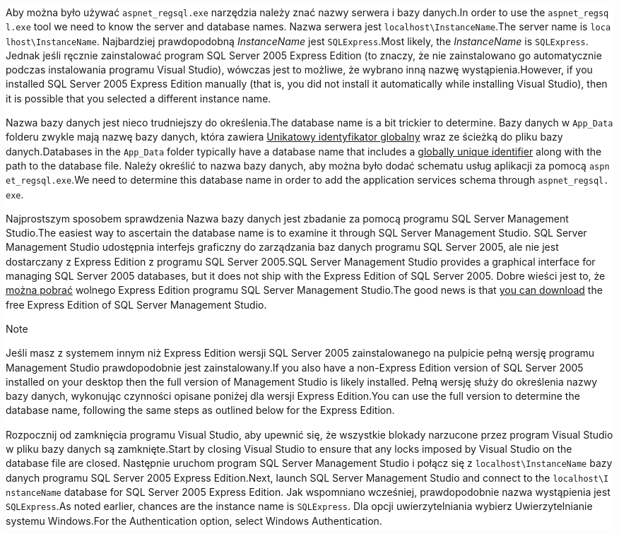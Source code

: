 <span data-ttu-id="9d05e-175">Aby można było używać `aspnet_regsql.exe` narzędzia należy znać nazwy serwera i bazy danych.</span><span class="sxs-lookup"><span data-stu-id="9d05e-175">In order to use the `aspnet_regsql.exe` tool we need to know the server and database names.</span></span> <span data-ttu-id="9d05e-176">Nazwa serwera jest `localhost\InstanceName`.</span><span class="sxs-lookup"><span data-stu-id="9d05e-176">The server name is `localhost\InstanceName`.</span></span> <span data-ttu-id="9d05e-177">Najbardziej prawdopodobną *InstanceName* jest `SQLExpress`.</span><span class="sxs-lookup"><span data-stu-id="9d05e-177">Most likely, the *InstanceName* is `SQLExpress`.</span></span> <span data-ttu-id="9d05e-178">Jednak jeśli ręcznie zainstalować program SQL Server 2005 Express Edition (to znaczy, że nie zainstalowano go automatycznie podczas instalowania programu Visual Studio), wówczas jest to możliwe, że wybrano inną nazwę wystąpienia.</span><span class="sxs-lookup"><span data-stu-id="9d05e-178">However, if you installed SQL Server 2005 Express Edition manually (that is, you did not install it automatically while installing Visual Studio), then it is possible that you selected a different instance name.</span></span>

<span data-ttu-id="9d05e-179">Nazwa bazy danych jest nieco trudniejszy do określenia.</span><span class="sxs-lookup"><span data-stu-id="9d05e-179">The database name is a bit trickier to determine.</span></span> <span data-ttu-id="9d05e-180">Bazy danych w `App_Data` folderu zwykle mają nazwę bazy danych, która zawiera [Unikatowy identyfikator globalny](http://en.wikipedia.org/wiki/Globally_Unique_Identifier) wraz ze ścieżką do pliku bazy danych.</span><span class="sxs-lookup"><span data-stu-id="9d05e-180">Databases in the `App_Data` folder typically have a database name that includes a [globally unique identifier](http://en.wikipedia.org/wiki/Globally_Unique_Identifier) along with the path to the database file.</span></span> <span data-ttu-id="9d05e-181">Należy określić to nazwa bazy danych, aby można było dodać schematu usług aplikacji za pomocą `aspnet_regsql.exe`.</span><span class="sxs-lookup"><span data-stu-id="9d05e-181">We need to determine this database name in order to add the application services schema through `aspnet_regsql.exe`.</span></span>

<span data-ttu-id="9d05e-182">Najprostszym sposobem sprawdzenia Nazwa bazy danych jest zbadanie za pomocą programu SQL Server Management Studio.</span><span class="sxs-lookup"><span data-stu-id="9d05e-182">The easiest way to ascertain the database name is to examine it through SQL Server Management Studio.</span></span> <span data-ttu-id="9d05e-183">SQL Server Management Studio udostępnia interfejs graficzny do zarządzania baz danych programu SQL Server 2005, ale nie jest dostarczany z Express Edition z programu SQL Server 2005.</span><span class="sxs-lookup"><span data-stu-id="9d05e-183">SQL Server Management Studio provides a graphical interface for managing SQL Server 2005 databases, but it does not ship with the Express Edition of SQL Server 2005.</span></span> <span data-ttu-id="9d05e-184">Dobre wieści jest to, że [można pobrać](https://www.microsoft.com/downloads/details.aspx?FamilyId=C243A5AE-4BD1-4E3D-94B8-5A0F62BF7796&amp;displaylang=en) wolnego Express Edition programu SQL Server Management Studio.</span><span class="sxs-lookup"><span data-stu-id="9d05e-184">The good news is that [you can download](https://www.microsoft.com/downloads/details.aspx?FamilyId=C243A5AE-4BD1-4E3D-94B8-5A0F62BF7796&amp;displaylang=en) the free Express Edition of SQL Server Management Studio.</span></span>

> [!NOTE]
> <span data-ttu-id="9d05e-185">Jeśli masz z systemem innym niż Express Edition wersji SQL Server 2005 zainstalowanego na pulpicie pełną wersję programu Management Studio prawdopodobnie jest zainstalowany.</span><span class="sxs-lookup"><span data-stu-id="9d05e-185">If you also have a non-Express Edition version of SQL Server 2005 installed on your desktop then the full version of Management Studio is likely installed.</span></span> <span data-ttu-id="9d05e-186">Pełną wersję służy do określenia nazwy bazy danych, wykonując czynności opisane poniżej dla wersji Express Edition.</span><span class="sxs-lookup"><span data-stu-id="9d05e-186">You can use the full version to determine the database name, following the same steps as outlined below for the Express Edition.</span></span>


<span data-ttu-id="9d05e-187">Rozpocznij od zamknięcia programu Visual Studio, aby upewnić się, że wszystkie blokady narzucone przez program Visual Studio w pliku bazy danych są zamknięte.</span><span class="sxs-lookup"><span data-stu-id="9d05e-187">Start by closing Visual Studio to ensure that any locks imposed by Visual Studio on the database file are closed.</span></span> <span data-ttu-id="9d05e-188">Następnie uruchom program SQL Server Management Studio i połącz się z `localhost\InstanceName` bazy danych programu SQL Server 2005 Express Edition.</span><span class="sxs-lookup"><span data-stu-id="9d05e-188">Next, launch SQL Server Management Studio and connect to the `localhost\InstanceName` database for SQL Server 2005 Express Edition.</span></span> <span data-ttu-id="9d05e-189">Jak wspomniano wcześniej, prawdopodobnie nazwa wystąpienia jest `SQLExpress`.</span><span class="sxs-lookup"><span data-stu-id="9d05e-189">As noted earlier, chances are the instance name is `SQLExpress`.</span></span> <span data-ttu-id="9d05e-190">Dla opcji uwierzytelniania wybierz Uwierzytelnianie systemu Windows.</span><span class="sxs-lookup"><span data-stu-id="9d05e-190">For the Authentication option, select Windows Authentication.</span></span>

